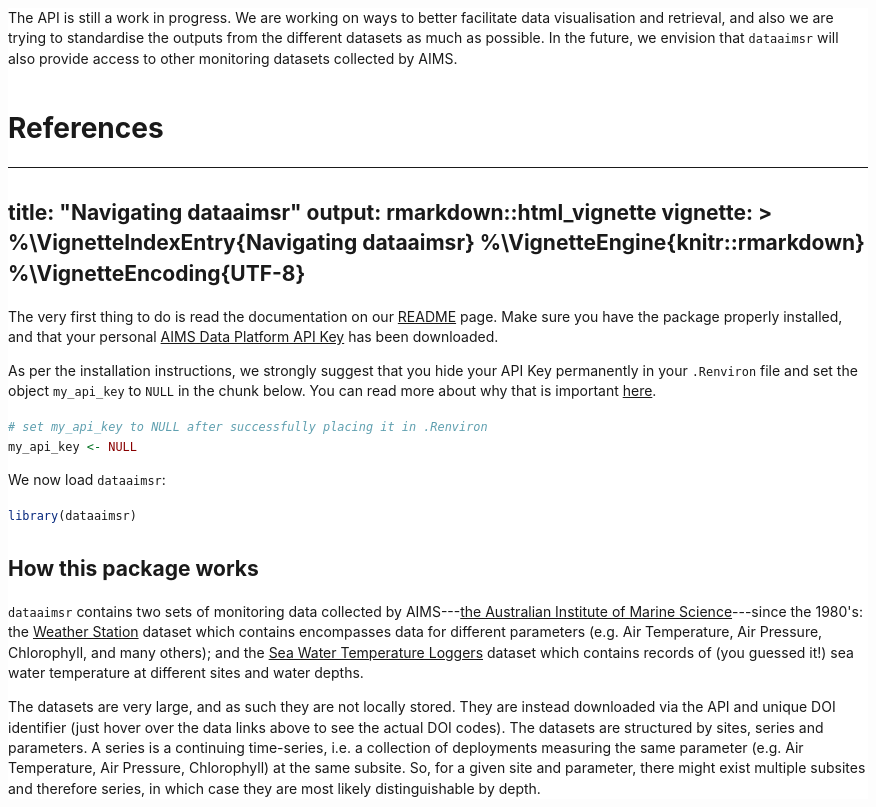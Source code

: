 The API is still a work in progress. We are working on ways to better
facilitate data visualisation and retrieval, and also we are trying to
standardise the outputs from the different datasets as much as possible. In the
future, we envision that `dataaimsr` will also provide access to other
monitoring datasets collected by AIMS.

# References
---
title: "Navigating dataaimsr"
output: rmarkdown::html_vignette
vignette: >
  %\VignetteIndexEntry{Navigating dataaimsr}
  %\VignetteEngine{knitr::rmarkdown}
  %\VignetteEncoding{UTF-8}
---



The very first thing to do is read the documentation on our
[README](../index.html) page. Make sure you have the package properly 
installed, and that your personal [AIMS Data Platform API Key][1] has 
been downloaded.

[0]: https://www.aims.gov.au/
[1]: https://open-aims.github.io/data-platform/key-request

As per the installation instructions, we strongly suggest that you hide your
API Key permanently in your `.Renviron` file and set the object `my_api_key` to
`NULL` in the chunk below. You can read more about why that is important
[here](https://CRAN.R-project.org/package=httr/vignettes/secrets.html).


```r
# set my_api_key to NULL after successfully placing it in .Renviron
my_api_key <- NULL
```

We now load `dataaimsr`:


```r
library(dataaimsr)
```

## How this package works

`dataaimsr` contains two sets of monitoring data collected by AIMS---[the
Australian Institute of Marine Science][0]---since the 1980's: the
[Weather Station][2] dataset which contains 
encompasses data for different parameters (e.g. Air Temperature, Air 
Pressure, Chlorophyll, and many others); and the
[Sea Water Temperature Loggers][3] dataset which contains records of 
(you guessed it!) sea water temperature at different sites and water 
depths.

[2]: https://doi.org/10.25845/5c09bf93f315d
[3]: https://doi.org/10.25845/5b4eb0f9bb848

The datasets are very large, and as such they are not locally stored.
They are instead downloaded via the API and unique DOI identifier (just 
hover over the data links above to see the actual DOI codes). The 
datasets are structured by sites, series and parameters. A series is a 
continuing time-series, i.e. a collection of deployments measuring the 
same parameter (e.g. Air Temperature, Air Pressure, Chlorophyll) at the 
same subsite. So, for a given site and parameter, there might exist multiple
subsites and therefore series, in which case they are most likely 
distinguishable by depth.


[2]: https://apps.aims.gov.au/metadata/view/0887cb5b-b443-4e08-a169-038208109466
[3]: https://apps.aims.gov.au/metadata/view/4a12a8c0-c573-11dc-b99b-00008a07204e 
[4]: https://open-aims.github.io/data-platform/key-request
[35]: https://docs.ropensci.org/dataaimsr/articles/
[6]: https://en.wikipedia.org/wiki/SS_Yongala
[4]: https://ropensci.github.io/dataaimsr/articles/
[2]: https://apps.aims.gov.au/metadata/view/0887cb5b-b443-4e08-a169-038208109466
[3]: https://apps.aims.gov.au/metadata/view/4a12a8c0-c573-11dc-b99b-00008a07204e 
[2]: https://apps.aims.gov.au/metadata/view/0887cb5b-b443-4e08-a169-038208109466
[3]: https://apps.aims.gov.au/metadata/view/4a12a8c0-c573-11dc-b99b-00008a07204e 
[4]: https://open-aims.github.io/data-platform/key-request
[35]: https://docs.ropensci.org/dataaimsr/articles/
[6]: https://en.wikipedia.org/wiki/SS_Yongala
[4]: https://ropensci.github.io/dataaimsr/articles/
[5]: https://open-aims.github.io/data-platform/
[1]: https://ropensci.github.io/dataaimsr/articles/navigating.html
[2]: https://open-aims.github.io/data-platform/key-request
[4]: https://doi.org/10.25845/5c09bf93f315d
[5]: https://open-aims.github.io/data-platform
[6]: https://apps.aims.gov.au/metadata/view/4a12a8c0-c573-11dc-b99b-00008a07204e
[1]: https://ropensci.github.io/dataaimsr/articles/navigating.html
[2]: https://open-aims.github.io/data-platform/key-request
[3]: https://doi.org/10.25845/5c09bf93f315d
[4]: https://doi.org/10.25845/5b4eb0f9bb848
[5]: https://open-aims.github.io/data-platform
[6]: https://apps.aims.gov.au/metadata/view/5fc91100-4ade-11dc-8f56-00008a07204e